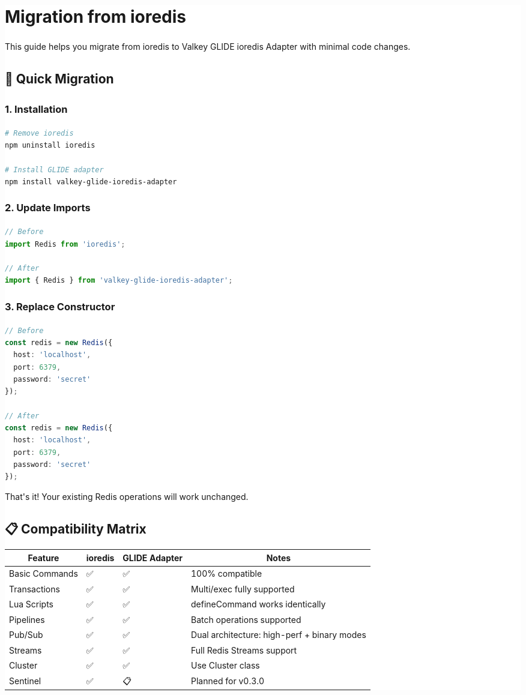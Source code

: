 # Migration from ioredis

This guide helps you migrate from ioredis to Valkey GLIDE ioredis Adapter with minimal code changes.

## 🚀 Quick Migration

### 1. Installation
```bash
# Remove ioredis
npm uninstall ioredis

# Install GLIDE adapter
npm install valkey-glide-ioredis-adapter
```

### 2. Update Imports
```typescript
// Before
import Redis from 'ioredis';

// After  
import { Redis } from 'valkey-glide-ioredis-adapter';
```

### 3. Replace Constructor
```typescript
// Before
const redis = new Redis({
  host: 'localhost',
  port: 6379,
  password: 'secret'
});

// After
const redis = new Redis({
  host: 'localhost',
  port: 6379,
  password: 'secret'
});
```

That's it! Your existing Redis operations will work unchanged.

## 📋 Compatibility Matrix

| Feature | ioredis | GLIDE Adapter | Notes |
|---------|---------|---------------|-------|
| Basic Commands | ✅ | ✅ | 100% compatible |
| Transactions | ✅ | ✅ | Multi/exec fully supported |
| Lua Scripts | ✅ | ✅ | defineCommand works identically |
| Pipelines | ✅ | ✅ | Batch operations supported |
| Pub/Sub | ✅ | ✅ | Dual architecture: high-perf + binary modes |
| Streams | ✅ | ✅ | Full Redis Streams support |
| Cluster | ✅ | ✅ | Use Cluster class |
| Sentinel | ✅ | 📋 | Planned for v0.3.0 |
